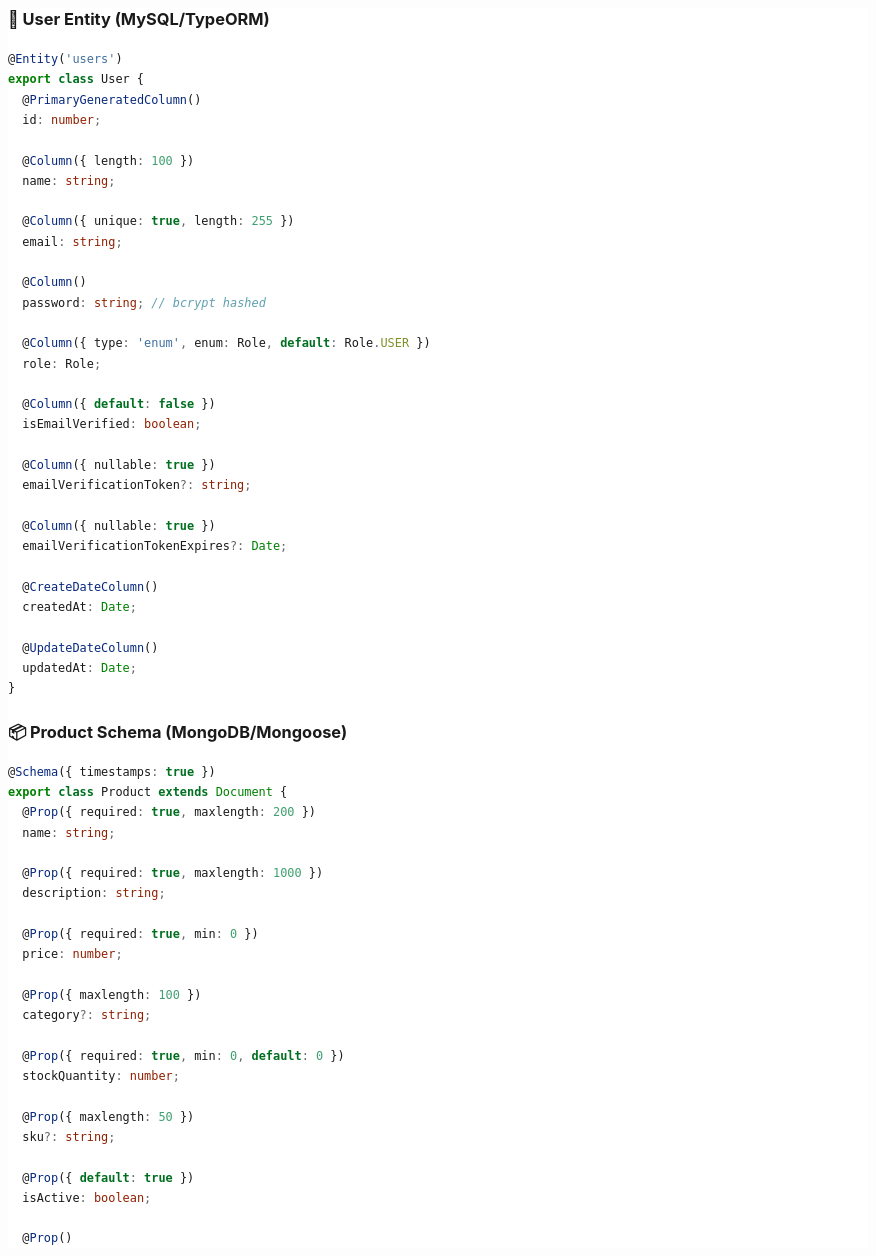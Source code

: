 ### 👥 User Entity (MySQL/TypeORM)

```typescript
@Entity('users')
export class User {
  @PrimaryGeneratedColumn()
  id: number;

  @Column({ length: 100 })
  name: string;

  @Column({ unique: true, length: 255 })
  email: string;

  @Column()
  password: string; // bcrypt hashed

  @Column({ type: 'enum', enum: Role, default: Role.USER })
  role: Role;

  @Column({ default: false })
  isEmailVerified: boolean;

  @Column({ nullable: true })
  emailVerificationToken?: string;

  @Column({ nullable: true })
  emailVerificationTokenExpires?: Date;

  @CreateDateColumn()
  createdAt: Date;

  @UpdateDateColumn()
  updatedAt: Date;
}
```

### 📦 Product Schema (MongoDB/Mongoose)

```typescript
@Schema({ timestamps: true })
export class Product extends Document {
  @Prop({ required: true, maxlength: 200 })
  name: string;

  @Prop({ required: true, maxlength: 1000 })
  description: string;

  @Prop({ required: true, min: 0 })
  price: number;

  @Prop({ maxlength: 100 })
  category?: string;

  @Prop({ required: true, min: 0, default: 0 })
  stockQuantity: number;

  @Prop({ maxlength: 50 })
  sku?: string;

  @Prop({ default: true })
  isActive: boolean;

  @Prop()
```
